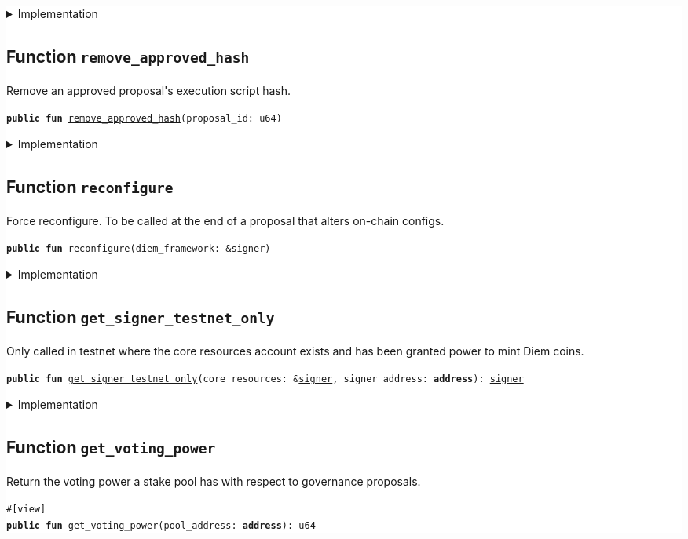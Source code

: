 

<details><summary>Implementation</summary></details>

<a name="0x1_diem_governance_remove_approved_hash"></a>

## Function `remove_approved_hash`

Remove an approved proposal's execution script hash.


<pre><code><b>public</b> <b>fun</b> <a href="diem_governance.md#0x1_diem_governance_remove_approved_hash">remove_approved_hash</a>(proposal_id: u64)
</code></pre>



<details><summary>Implementation</summary></details>

<a name="0x1_diem_governance_reconfigure"></a>

## Function `reconfigure`

Force reconfigure. To be called at the end of a proposal that alters on-chain configs.


<pre><code><b>public</b> <b>fun</b> <a href="diem_governance.md#0x1_diem_governance_reconfigure">reconfigure</a>(diem_framework: &<a href="../../diem-stdlib/../move-stdlib/doc/signer.md#0x1_signer">signer</a>)
</code></pre>



<details><summary>Implementation</summary></details>

<a name="0x1_diem_governance_get_signer_testnet_only"></a>

## Function `get_signer_testnet_only`

Only called in testnet where the core resources account exists and has been granted power to mint Diem coins.


<pre><code><b>public</b> <b>fun</b> <a href="diem_governance.md#0x1_diem_governance_get_signer_testnet_only">get_signer_testnet_only</a>(core_resources: &<a href="../../diem-stdlib/../move-stdlib/doc/signer.md#0x1_signer">signer</a>, signer_address: <b>address</b>): <a href="../../diem-stdlib/../move-stdlib/doc/signer.md#0x1_signer">signer</a>
</code></pre>



<details><summary>Implementation</summary></details>

<a name="0x1_diem_governance_get_voting_power"></a>

## Function `get_voting_power`

Return the voting power a stake pool has with respect to governance proposals.


<pre><code>#[view]
<b>public</b> <b>fun</b> <a href="diem_governance.md#0x1_diem_governance_get_voting_power">get_voting_power</a>(pool_address: <b>address</b>): u64
</code></pre>
